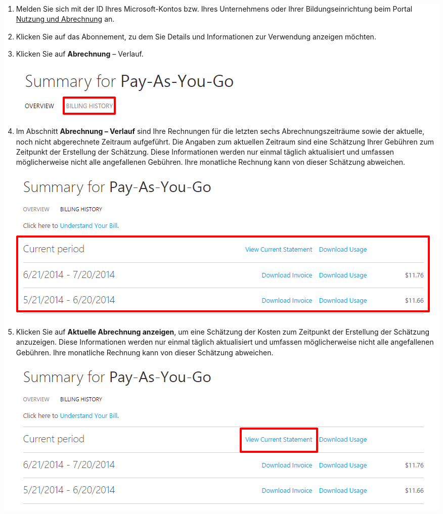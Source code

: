 1. Melden Sie sich mit der ID Ihres Microsoft-Kontos bzw. Ihres Unternehmens oder Ihrer Bildungseinrichtung beim Portal [Nutzung und Abrechnung](https://account.windowsazure.com/subscriptions) an.

2. Klicken Sie auf das Abonnement, zu dem Sie Details und Informationen zur Verwendung anzeigen möchten.

3. Klicken Sie auf **Abrechnung** – Verlauf.

    ![Zusammenfassung: Verlauf der Rechnungsstellung 1](./media/azure-billing-understand-your-bill/ContentViewaBillforMA1.png)


4. Im Abschnitt **Abrechnung – Verlauf** sind Ihre Rechnungen für die letzten sechs Abrechnungszeiträume sowie der aktuelle, noch nicht abgerechnete Zeitraum aufgeführt. Die Angaben zum aktuellen Zeitraum sind eine Schätzung Ihrer Gebühren zum Zeitpunkt der Erstellung der Schätzung. Diese Informationen werden nur einmal täglich aktualisiert und umfassen möglicherweise nicht alle angefallenen Gebühren. Ihre monatliche Rechnung kann von dieser Schätzung abweichen.

    ![Zusammenfassung: Verlauf der Rechnungsstellung 2](./media/azure-billing-understand-your-bill/ContentViewaBillforMA2.png)

5. Klicken Sie auf **Aktuelle Abrechnung anzeigen**, um eine Schätzung der Kosten zum Zeitpunkt der Erstellung der Schätzung anzuzeigen. Diese Informationen werden nur einmal täglich aktualisiert und umfassen möglicherweise nicht alle angefallenen Gebühren. Ihre monatliche Rechnung kann von dieser Schätzung abweichen.

    ![Zusammenfassung: Verlauf der Rechnungsstellung 3](./media/azure-billing-understand-your-bill/ContentViewaBillforMA3.png)
